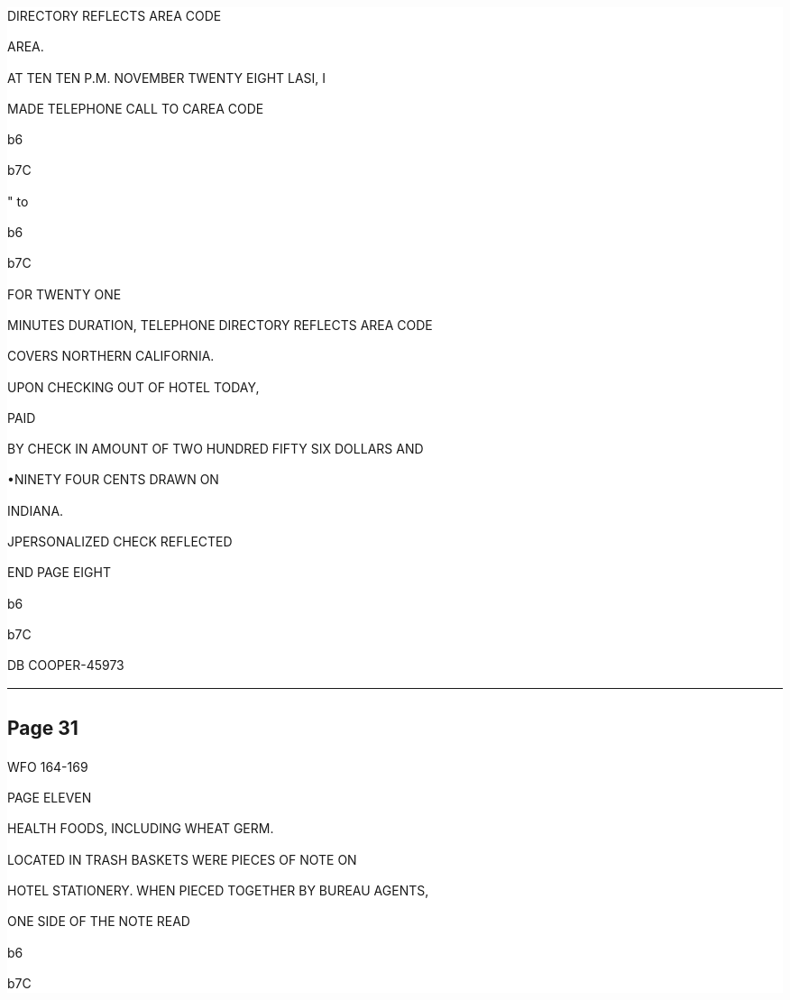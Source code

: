 DIRECTORY REFLECTS AREA CODE

AREA.

AT TEN TEN P.M. NOVEMBER TWENTY EIGHT LASI, I

MADE TELEPHONE CALL TO CAREA CODE

b6

b7C

" to

b6

b7C

FOR TWENTY ONE

MINUTES DURATION, TELEPHONE DIRECTORY REFLECTS AREA CODE

COVERS NORTHERN CALIFORNIA.

UPON CHECKING OUT OF HOTEL TODAY,

PAID

BY CHECK IN AMOUNT OF TWO HUNDRED FIFTY SIX DOLLARS AND

•NINETY FOUR CENTS DRAWN ON

INDIANA.

JPERSONALIZED CHECK REFLECTED

END PAGE EIGHT

b6

b7C

DB COOPER-45973

---

## Page 31

WFO 164-169

PAGE ELEVEN

HEALTH FOODS, INCLUDING WHEAT GERM.

LOCATED IN TRASH BASKETS WERE PIECES OF NOTE ON

HOTEL STATIONERY. WHEN PIECED TOGETHER BY BUREAU AGENTS,

ONE SIDE OF THE NOTE READ

b6

b7C
